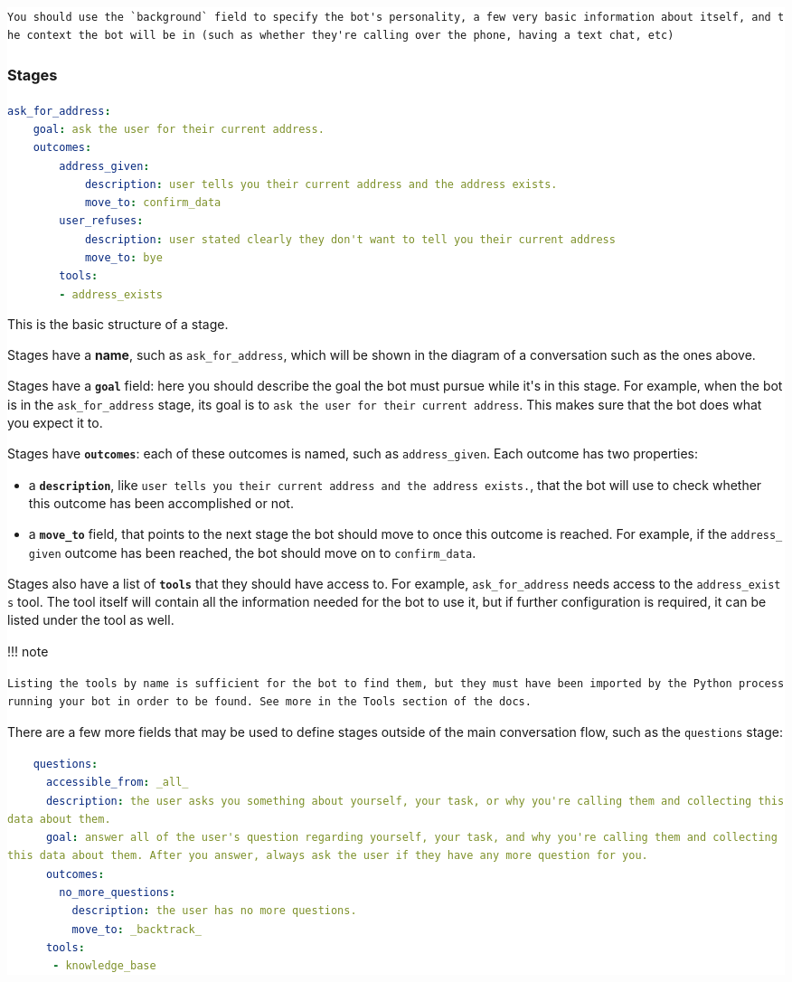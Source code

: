     You should use the `background` field to specify the bot's personality, a few very basic information about itself, and the context the bot will be in (such as whether they're calling over the phone, having a text chat, etc)

### Stages

```yaml
ask_for_address:
    goal: ask the user for their current address.
    outcomes:
        address_given:
            description: user tells you their current address and the address exists.
            move_to: confirm_data
        user_refuses:
            description: user stated clearly they don't want to tell you their current address
            move_to: bye
        tools:
        - address_exists
```

This is the basic structure of a stage.

Stages have a **name**, such as `ask_for_address`, which will be shown in the diagram of a conversation such as the ones above.

Stages have a **`goal`** field: here you should describe the goal the bot must pursue while it's in this stage. For example, when the bot is in the `ask_for_address` stage, its goal is to `ask the user for their current address`. This makes sure that the bot does what you expect it to.

Stages have **`outcomes`**: each of these outcomes is named, such as `address_given`.
Each outcome has two properties:

- a **`description`**, like `user tells you their current address and the address exists.`, that the bot will use to check whether this outcome has been accomplished or not.

- a **`move_to`** field, that points to the next stage the bot should move to once this outcome is reached. For example, if the `address_given` outcome has been reached, the bot should move on to `confirm_data`.

Stages also have a list of **`tools`** that they should have access to. For example, `ask_for_address` needs access to the `address_exists` tool. The tool itself will contain all the information needed for the bot to use it, but if further configuration is required, it can be listed under the tool as well.

!!! note

    Listing the tools by name is sufficient for the bot to find them, but they must have been imported by the Python process running your bot in order to be found. See more in the Tools section of the docs.

There are a few more fields that may be used to define stages outside of the main conversation flow, such as the `questions` stage:

```yaml
    questions:
      accessible_from: _all_
      description: the user asks you something about yourself, your task, or why you're calling them and collecting this data about them.
      goal: answer all of the user's question regarding yourself, your task, and why you're calling them and collecting this data about them. After you answer, always ask the user if they have any more question for you.
      outcomes:
        no_more_questions:
          description: the user has no more questions.
          move_to: _backtrack_
      tools:
       - knowledge_base
```
